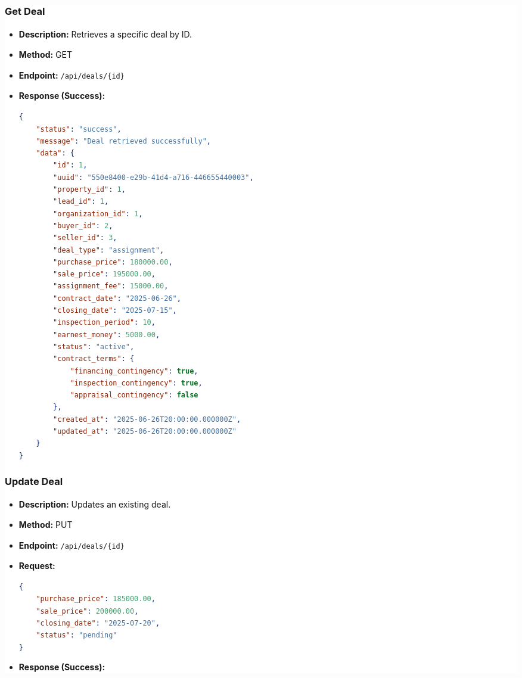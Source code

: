 ### Get Deal

*   **Description:** Retrieves a specific deal by ID.
*   **Method:** GET
*   **Endpoint:** `/api/deals/{id}`
*   **Response (Success):**

    ```json
    {
        "status": "success",
        "message": "Deal retrieved successfully",
        "data": {
            "id": 1,
            "uuid": "550e8400-e29b-41d4-a716-446655440003",
            "property_id": 1,
            "lead_id": 1,
            "organization_id": 1,
            "buyer_id": 2,
            "seller_id": 3,
            "deal_type": "assignment",
            "purchase_price": 180000.00,
            "sale_price": 195000.00,
            "assignment_fee": 15000.00,
            "contract_date": "2025-06-26",
            "closing_date": "2025-07-15",
            "inspection_period": 10,
            "earnest_money": 5000.00,
            "status": "active",
            "contract_terms": {
                "financing_contingency": true,
                "inspection_contingency": true,
                "appraisal_contingency": false
            },
            "created_at": "2025-06-26T20:00:00.000000Z",
            "updated_at": "2025-06-26T20:00:00.000000Z"
        }
    }
    ```

### Update Deal

*   **Description:** Updates an existing deal.
*   **Method:** PUT
*   **Endpoint:** `/api/deals/{id}`
*   **Request:**

    ```json
    {
        "purchase_price": 185000.00,
        "sale_price": 200000.00,
        "closing_date": "2025-07-20",
        "status": "pending"
    }
    ```
*   **Response (Success):**

